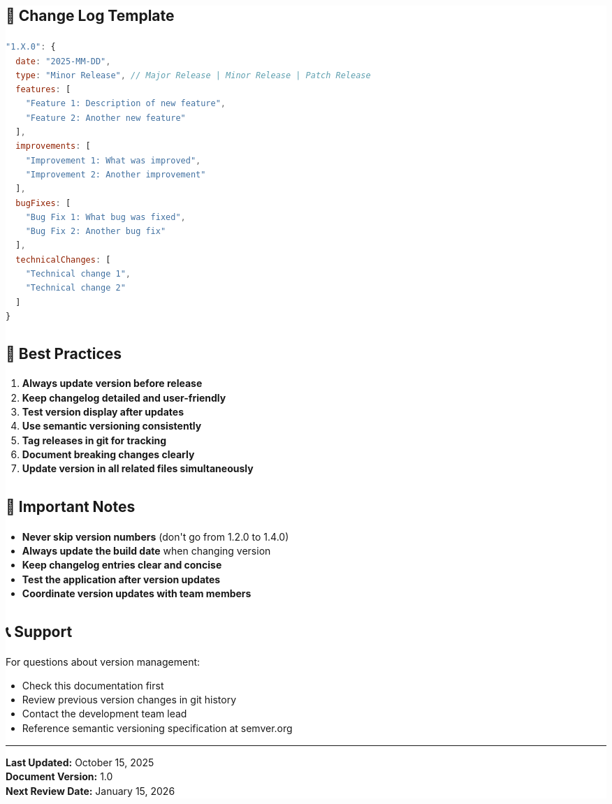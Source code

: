 ## 📝 Change Log Template

```javascript
"1.X.0": {
  date: "2025-MM-DD",
  type: "Minor Release", // Major Release | Minor Release | Patch Release
  features: [
    "Feature 1: Description of new feature",
    "Feature 2: Another new feature"
  ],
  improvements: [
    "Improvement 1: What was improved",
    "Improvement 2: Another improvement"
  ],
  bugFixes: [
    "Bug Fix 1: What bug was fixed", 
    "Bug Fix 2: Another bug fix"
  ],
  technicalChanges: [
    "Technical change 1",
    "Technical change 2"
  ]
}
```

## 🎯 Best Practices

1. **Always update version before release**
2. **Keep changelog detailed and user-friendly**
3. **Test version display after updates**
4. **Use semantic versioning consistently**
5. **Tag releases in git for tracking**
6. **Document breaking changes clearly**
7. **Update version in all related files simultaneously**

## 🚨 Important Notes

- **Never skip version numbers** (don't go from 1.2.0 to 1.4.0)
- **Always update the build date** when changing version
- **Keep changelog entries clear and concise**
- **Test the application after version updates**
- **Coordinate version updates with team members**

## 📞 Support

For questions about version management:
- Check this documentation first
- Review previous version changes in git history
- Contact the development team lead
- Reference semantic versioning specification at semver.org

---

**Last Updated:** October 15, 2025  
**Document Version:** 1.0  
**Next Review Date:** January 15, 2026